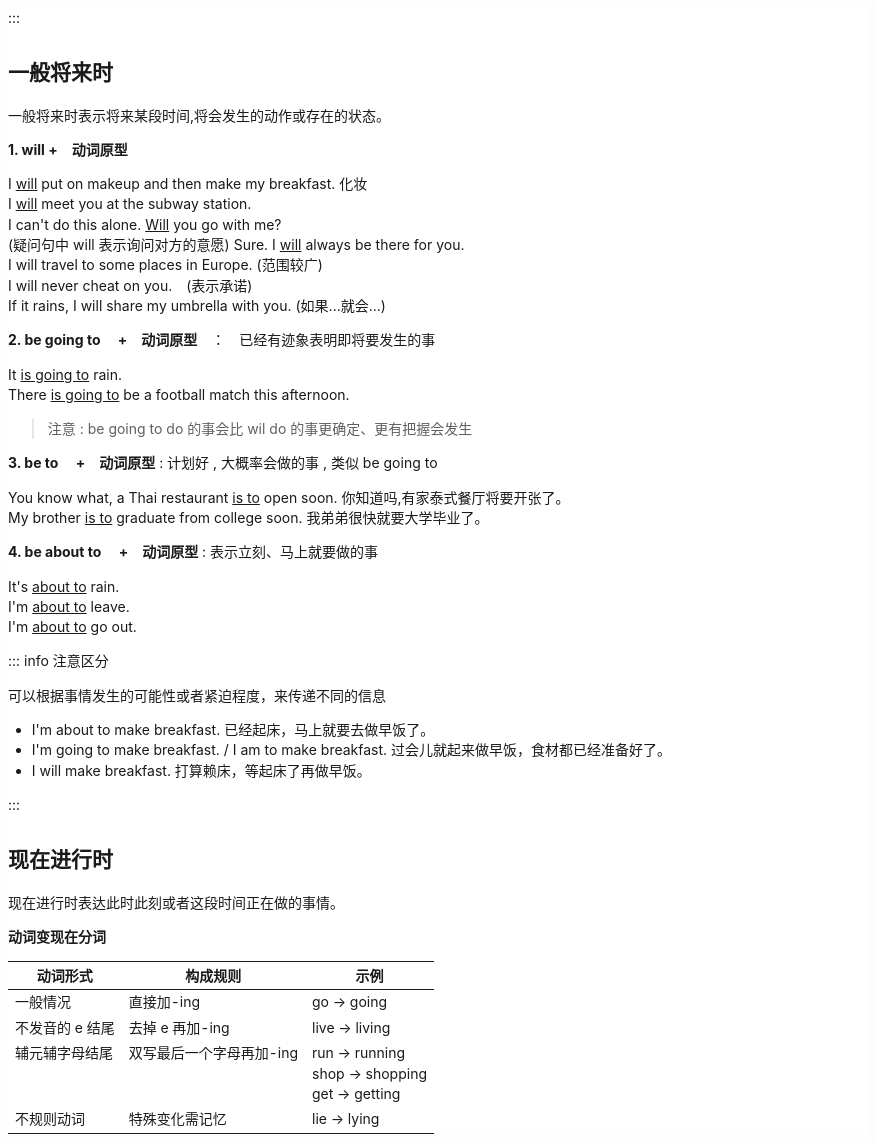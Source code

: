 :::

## 一般将来时

一般将来时表示将来某段时间,将会发生的动作或存在的状态。

**1. will +　动词原型**

I <u>will</u> put on makeup and then make my breakfast. 化妆 <br/>
I <u>will</u> meet you at the subway station.<br/>
I can't do this alone. <u>Will</u> you go with me?<br/> (疑问句中 will 表示询问对方的意愿)
Sure. I <u>will</u> always be there for you.<br/>
I will travel to some places in Europe. (范围较广)<br/>
I will never cheat on you.　(表示承诺)<br/>
If it rains, I will share my umbrella with you. (如果...就会...)<br/>

**2. be going to 　+　动词原型**　：　已经有迹象表明即将要发生的事

It <u>is going to</u> rain.<br/>
There <u>is going to</u> be a football match this afternoon.

> 注意 : be going to do 的事会比 wil do 的事更确定、更有把握会发生

**3. be to 　+　动词原型** : 计划好 , 大概率会做的事 , 类似 be going to

You know what, a Thai restaurant <u>is to</u> open soon. 你知道吗,有家泰式餐厅将要开张了。 <br/>
My brother <u>is to</u> graduate from college soon. 我弟弟很快就要大学毕业了。

**4. be about to 　+　动词原型** : 表示立刻、马上就要做的事

It's <u>about to</u> rain. <br/>
I'm <u>about to</u> leave. <br/>
I'm <u>about to</u> go out. <br/>

::: info 注意区分

可以根据事情发生的可能性或者紧迫程度，来传递不同的信息

- I'm about to make breakfast. 已经起床，马上就要去做早饭了。
- I'm going to make breakfast. / I am to make breakfast. 过会儿就起来做早饭，食材都已经准备好了。
- I will make breakfast. 打算赖床，等起床了再做早饭。

:::

## 现在进行时

现在进行时表达此时此刻或者这段时间正在做的事情。

**动词变现在分词**

| 动词形式        | 构成规则                 | 示例                                              |
| --------------- | ------------------------ | ------------------------------------------------- |
| 一般情况        | 直接加-ing               | go → going                                        |
| 不发音的 e 结尾 | 去掉 e 再加-ing          | live → living                                     |
| 辅元辅字母结尾  | 双写最后一个字母再加-ing | run → running<br>shop → shopping<br>get → getting |
| 不规则动词      | 特殊变化需记忆           | lie → lying                                       |
